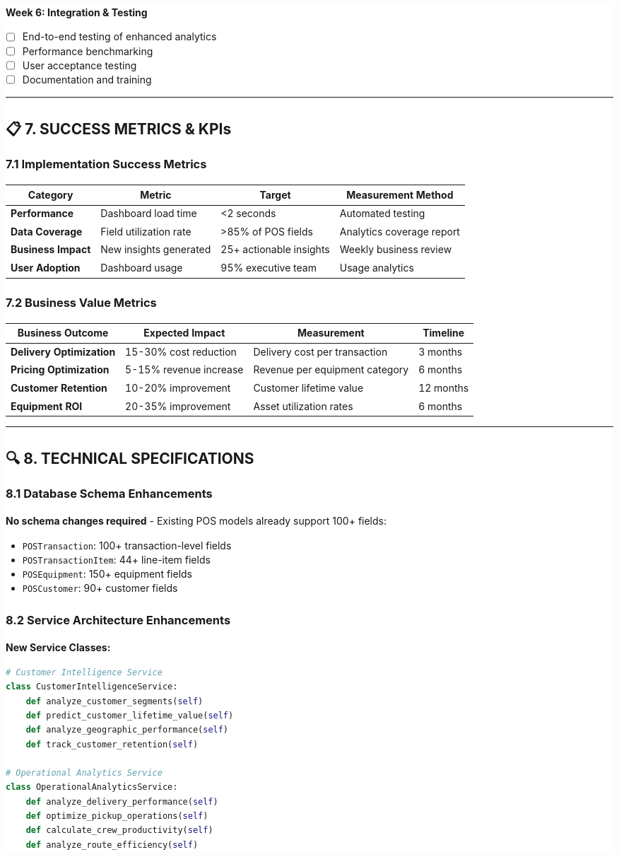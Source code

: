 **Week 6: Integration & Testing**
- [ ] End-to-end testing of enhanced analytics
- [ ] Performance benchmarking
- [ ] User acceptance testing
- [ ] Documentation and training

---

## 📋 7. SUCCESS METRICS & KPIs

### **7.1 Implementation Success Metrics**

| Category | Metric | Target | Measurement Method |
|---|---|---|---|
| **Performance** | Dashboard load time | <2 seconds | Automated testing |
| **Data Coverage** | Field utilization rate | >85% of POS fields | Analytics coverage report |
| **Business Impact** | New insights generated | 25+ actionable insights | Weekly business review |
| **User Adoption** | Dashboard usage | 95% executive team | Usage analytics |

### **7.2 Business Value Metrics**

| Business Outcome | Expected Impact | Measurement | Timeline |
|---|---|---|---|
| **Delivery Optimization** | 15-30% cost reduction | Delivery cost per transaction | 3 months |
| **Pricing Optimization** | 5-15% revenue increase | Revenue per equipment category | 6 months |
| **Customer Retention** | 10-20% improvement | Customer lifetime value | 12 months |
| **Equipment ROI** | 20-35% improvement | Asset utilization rates | 6 months |

---

## 🔍 8. TECHNICAL SPECIFICATIONS

### **8.1 Database Schema Enhancements**

**No schema changes required** - Existing POS models already support 100+ fields:
- `POSTransaction`: 100+ transaction-level fields
- `POSTransactionItem`: 44+ line-item fields  
- `POSEquipment`: 150+ equipment fields
- `POSCustomer`: 90+ customer fields

### **8.2 Service Architecture Enhancements**

**New Service Classes:**
```python
# Customer Intelligence Service
class CustomerIntelligenceService:
    def analyze_customer_segments(self)
    def predict_customer_lifetime_value(self)
    def analyze_geographic_performance(self)
    def track_customer_retention(self)

# Operational Analytics Service  
class OperationalAnalyticsService:
    def analyze_delivery_performance(self)
    def optimize_pickup_operations(self)
    def calculate_crew_productivity(self)
    def analyze_route_efficiency(self)

```